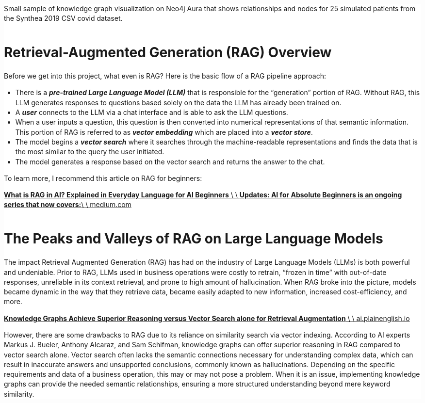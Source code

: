 Small sample of knowledge graph visualization on Neo4j Aura that shows relationships and nodes for 25 simulated patients from the Synthea 2019 CSV covid dataset.

# **Retrieval-Augmented Generation (RAG) Overview**

Before we get into this project, what even is RAG? Here is the basic flow of a RAG pipeline approach:

- There is a **_pre-trained Large Language Model (LLM)_** that is responsible for the “generation” portion of RAG. Without RAG, this LLM generates responses to questions based solely on the data the LLM has already been trained on.
- A **_user_** connects to the LLM via a chat interface and is able to ask the LLM questions.
- When a user inputs a question, this question is then converted into numerical representations of that semantic information. This portion of RAG is referred to as **_vector embedding_** which are placed into a **_vector store_**.
- The model begins a **_vector search_** where it searches through the machine-readable representations and finds the data that is the most similar to the query the user initiated.
- The model generates a response based on the vector search and returns the answer to the chat.

To learn more, I recommend this article on RAG for beginners:

[**What is RAG in AI? Explained in Everyday Language for AI Beginners** \\
\\
**Updates: AI for Absolute Beginners is an ongoing series that now covers:**\\
\\
medium.com](https://medium.com/ai-for-absolute-beginners/what-is-rag-in-ai-explained-in-everyday-language-ad59755d37fd?source=post_page-----4b12a114a20e---------------------------------------)

# **The Peaks and Valleys of RAG on Large Language Models**

The impact Retrieval Augmented Generation (RAG) has had on the industry of Large Language Models (LLMs) is both powerful and undeniable. Prior to RAG, LLMs used in business operations were costly to retrain, “frozen in time” with out-of-date responses, unreliable in its context retrieval, and prone to high amount of hallucination. When RAG broke into the picture, models became dynamic in the way that they retrieve data, became easily adapted to new information, increased cost-efficiency, and more.

[**Knowledge Graphs Achieve Superior Reasoning versus Vector Search alone for Retrieval Augmentation** \\
\\
ai.plainenglish.io](https://ai.plainenglish.io/knowledge-graphs-achieve-superior-reasoning-versus-vector-search-for-retrieval-augmentation-ec0b37b12c49?source=post_page-----4b12a114a20e---------------------------------------)

However, there are some drawbacks to RAG due to its reliance on similarity search via vector indexing. According to AI experts Markus J. Bueler, Anthony Alcaraz, and Sam Schifman, knowledge graphs can offer superior reasoning in RAG compared to vector search alone. Vector search often lacks the semantic connections necessary for understanding complex data, which can result in inaccurate answers and unsupported conclusions, commonly known as hallucinations. Depending on the specific requirements and data of a business operation, this may or may not pose a problem. When it is an issue, implementing knowledge graphs can provide the needed semantic relationships, ensuring a more structured understanding beyond mere keyword similarity.
